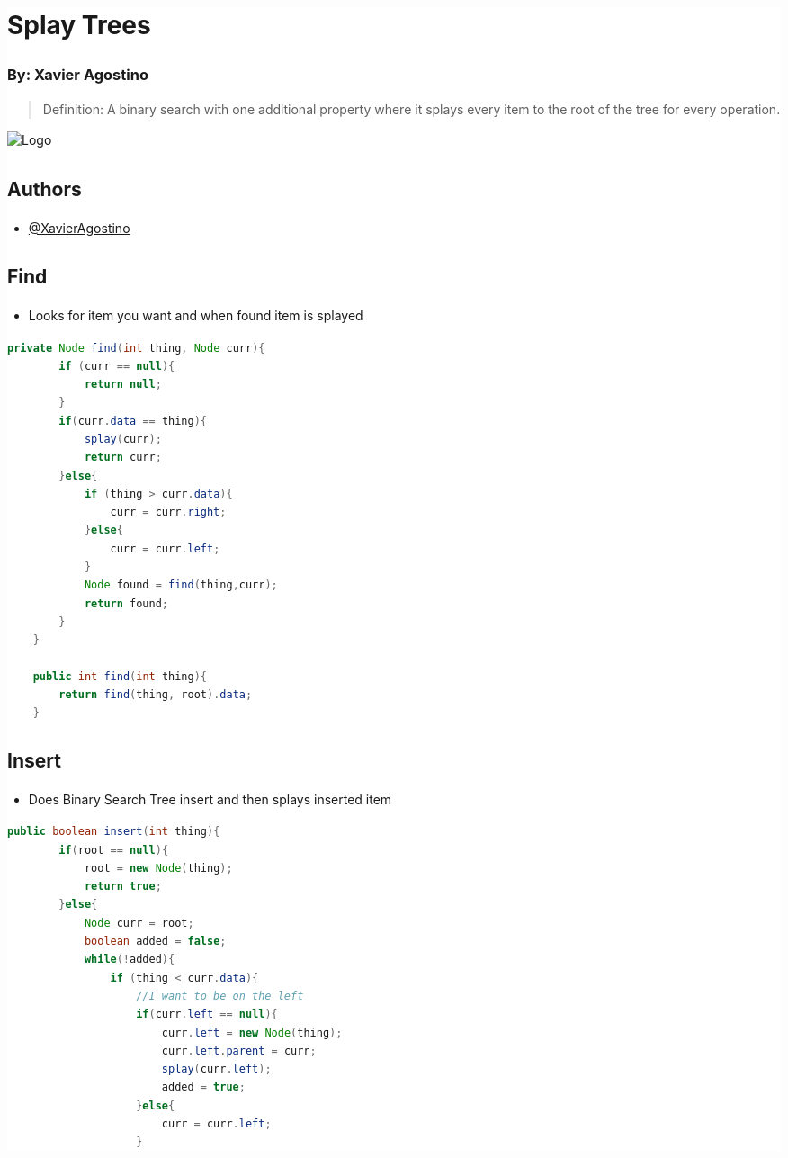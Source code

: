 # Splay Trees
### By: Xavier Agostino

> Definition: A binary search with one additional property where it splays every item to the root of the tree for every operation.



![Logo](https://www.link.cs.cmu.edu/splay/tree5.jpg)


## Authors

- [@XavierAgostino](https://github.com/XavierAgostino)


## Find
* Looks for item you want and when found item is splayed
```java
private Node find(int thing, Node curr){
		if (curr == null){
			return null;
		}
		if(curr.data == thing){
			splay(curr);
			return curr;
		}else{
			if (thing > curr.data){
				curr = curr.right;
			}else{
				curr = curr.left;
			}
			Node found = find(thing,curr);
			return found;
		}
	}

	public int find(int thing){
		return find(thing, root).data;
	}
```
## Insert 
* Does Binary Search Tree insert and then splays inserted item
```java
public boolean insert(int thing){
		if(root == null){
			root = new Node(thing);
			return true;
		}else{
			Node curr = root;
			boolean added = false;
			while(!added){
				if (thing < curr.data){
					//I want to be on the left
					if(curr.left == null){
						curr.left = new Node(thing);
						curr.left.parent = curr;
						splay(curr.left);
						added = true;
					}else{
						curr = curr.left;
					}
```